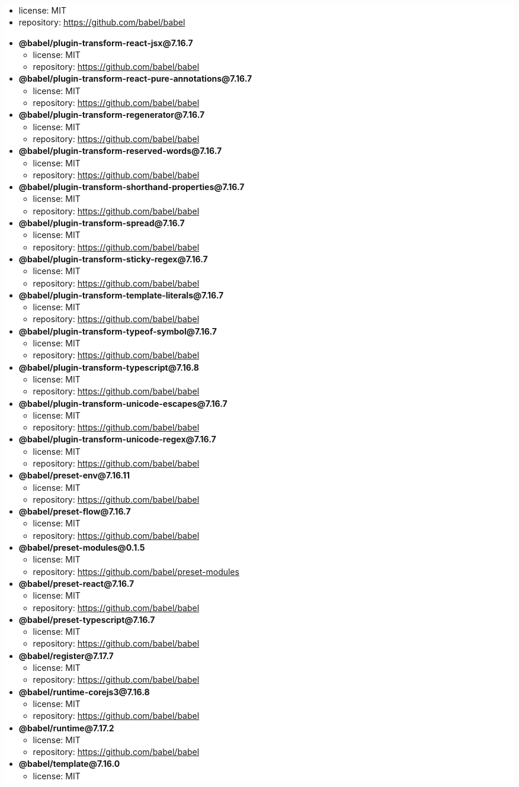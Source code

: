   - license: MIT
  - repository: https://github.com/babel/babel
* **@babel/plugin-transform-react-jsx@7<i></i>.16<i></i>.7**
  - license: MIT
  - repository: https://github.com/babel/babel
* **@babel/plugin-transform-react-pure-annotations@7<i></i>.16<i></i>.7**
  - license: MIT
  - repository: https://github.com/babel/babel
* **@babel/plugin-transform-regenerator@7<i></i>.16<i></i>.7**
  - license: MIT
  - repository: https://github.com/babel/babel
* **@babel/plugin-transform-reserved-words@7<i></i>.16<i></i>.7**
  - license: MIT
  - repository: https://github.com/babel/babel
* **@babel/plugin-transform-shorthand-properties@7<i></i>.16<i></i>.7**
  - license: MIT
  - repository: https://github.com/babel/babel
* **@babel/plugin-transform-spread@7<i></i>.16<i></i>.7**
  - license: MIT
  - repository: https://github.com/babel/babel
* **@babel/plugin-transform-sticky-regex@7<i></i>.16<i></i>.7**
  - license: MIT
  - repository: https://github.com/babel/babel
* **@babel/plugin-transform-template-literals@7<i></i>.16<i></i>.7**
  - license: MIT
  - repository: https://github.com/babel/babel
* **@babel/plugin-transform-typeof-symbol@7<i></i>.16<i></i>.7**
  - license: MIT
  - repository: https://github.com/babel/babel
* **@babel/plugin-transform-typescript@7<i></i>.16<i></i>.8**
  - license: MIT
  - repository: https://github.com/babel/babel
* **@babel/plugin-transform-unicode-escapes@7<i></i>.16<i></i>.7**
  - license: MIT
  - repository: https://github.com/babel/babel
* **@babel/plugin-transform-unicode-regex@7<i></i>.16<i></i>.7**
  - license: MIT
  - repository: https://github.com/babel/babel
* **@babel/preset-env@7<i></i>.16<i></i>.11**
  - license: MIT
  - repository: https://github.com/babel/babel
* **@babel/preset-flow@7<i></i>.16<i></i>.7**
  - license: MIT
  - repository: https://github.com/babel/babel
* **@babel/preset-modules@0<i></i>.1<i></i>.5**
  - license: MIT
  - repository: https://github.com/babel/preset-modules
* **@babel/preset-react@7<i></i>.16<i></i>.7**
  - license: MIT
  - repository: https://github.com/babel/babel
* **@babel/preset-typescript@7<i></i>.16<i></i>.7**
  - license: MIT
  - repository: https://github.com/babel/babel
* **@babel/register@7<i></i>.17<i></i>.7**
  - license: MIT
  - repository: https://github.com/babel/babel
* **@babel/runtime-corejs3@7<i></i>.16<i></i>.8**
  - license: MIT
  - repository: https://github.com/babel/babel
* **@babel/runtime@7<i></i>.17<i></i>.2**
  - license: MIT
  - repository: https://github.com/babel/babel
* **@babel/template@7<i></i>.16<i></i>.0**
  - license: MIT